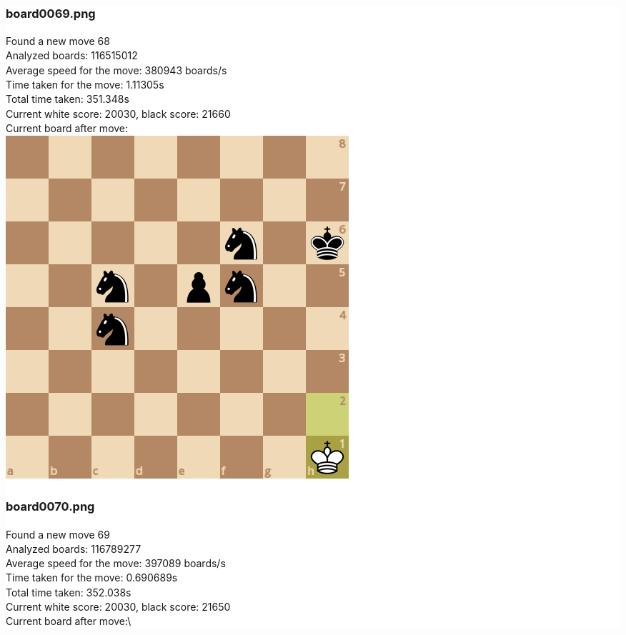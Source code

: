 ### board0069.png

Found a new move 68\
Analyzed boards: 116515012\
Average speed for the move: 380943 boards/s\
Time taken for the move: 1.11305s\
Total time taken: 351.348s\
Current white score: 20030, black score: 21660\
Current board after move:\
![board0069.png](images/board0069.png)

### board0070.png

Found a new move 69\
Analyzed boards: 116789277\
Average speed for the move: 397089 boards/s\
Time taken for the move: 0.690689s\
Total time taken: 352.038s\
Current white score: 20030, black score: 21650\
Current board after move:\